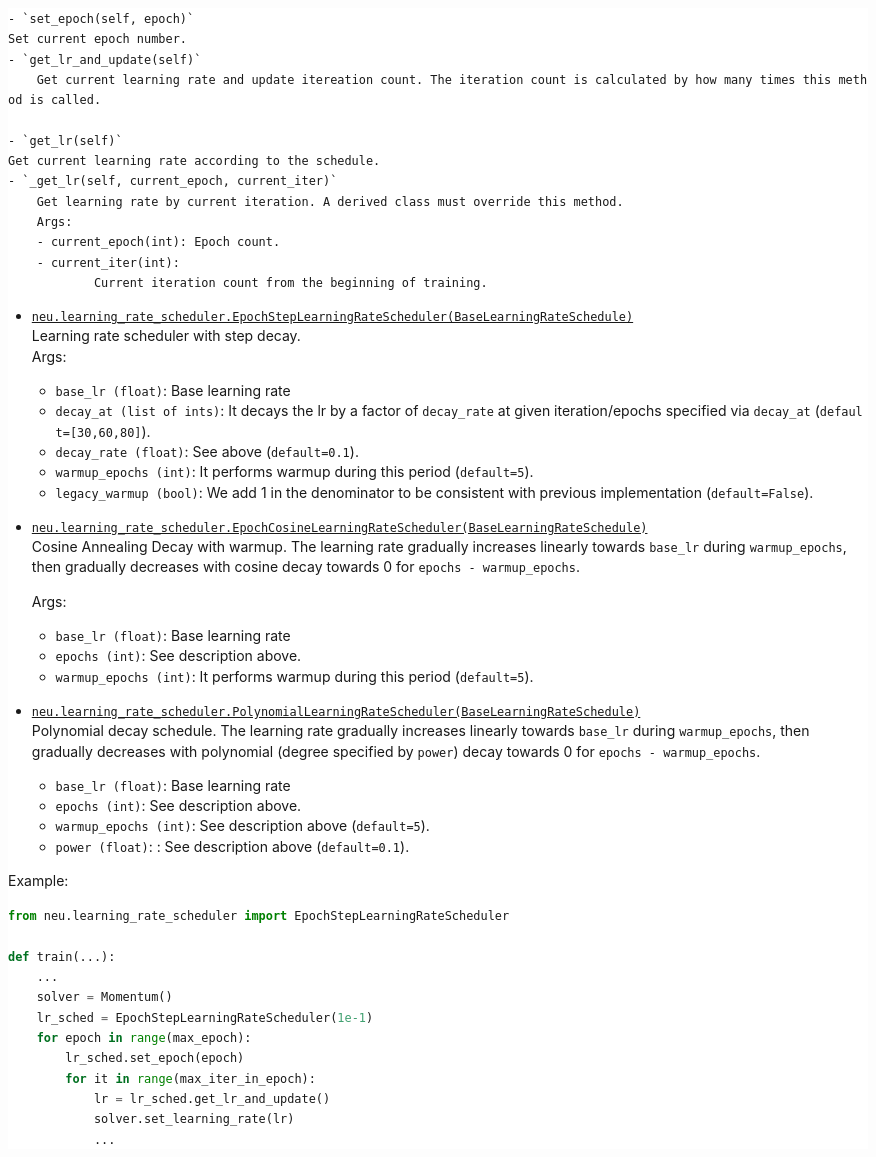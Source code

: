     - `set_epoch(self, epoch)`    
    Set current epoch number.
    - `get_lr_and_update(self)`    
        Get current learning rate and update itereation count. The iteration count is calculated by how many times this method is called.

    - `get_lr(self)`      
    Get current learning rate according to the schedule.
    - `_get_lr(self, current_epoch, current_iter)`     
        Get learning rate by current iteration. A derived class must override this method.
        Args:
        - current_epoch(int): Epoch count.
        - current_iter(int):
                Current iteration count from the beginning of training.

- [`neu.learning_rate_scheduler.EpochStepLearningRateScheduler(BaseLearningRateSchedule)`](neu/learning_rate_scheduler.py?plain=1#L159)    
    Learning rate scheduler with step decay.    
    Args:    
    - `base_lr (float)`: Base learning rate
    - `decay_at (list of ints)`: It decays the lr by a factor of `decay_rate` at given iteration/epochs specified via `decay_at` (`default=[30,60,80]`).
    - `decay_rate (float)`: See above (`default=0.1`).
    - `warmup_epochs (int)`: It performs warmup during this period (`default=5`).
    - `legacy_warmup (bool)`: 
        We add 1 in the denominator to be consistent with previous
            implementation (`default=False`).

- [`neu.learning_rate_scheduler.EpochCosineLearningRateScheduler(BaseLearningRateSchedule)`](neu/learning_rate_scheduler.py?plain=1#L195)    
    Cosine Annealing Decay with warmup.
    The learning rate gradually increases linearly towards `base_lr` during
    `warmup_epochs`, then gradually decreases with cosine decay towards 0 for
    `epochs - warmup_epochs`.

    
    Args:        
    - `base_lr (float)`: Base learning rate
    - `epochs (int)`: See description above.
    - `warmup_epochs (int)`: It performs warmup during this period (`default=5`).

- [`neu.learning_rate_scheduler.PolynomialLearningRateScheduler(BaseLearningRateSchedule)`](neu/learning_rate_scheduler.py?plain=1#L233)      
Polynomial decay schedule. The learning rate gradually increases linearly towards `base_lr` during `warmup_epochs`, then gradually decreases with polynomial (degree specified by `power`) decay towards 0 for
    `epochs - warmup_epochs`.
    - `base_lr (float)`: Base learning rate
    - `epochs (int)`: See description above.
    - `warmup_epochs (int)`: See description above (`default=5`).
    - `power (float)`: : See description above (`default=0.1`).

Example: 

```python
from neu.learning_rate_scheduler import EpochStepLearningRateScheduler

def train(...):
    ...
    solver = Momentum()
    lr_sched = EpochStepLearningRateScheduler(1e-1)
    for epoch in range(max_epoch):
        lr_sched.set_epoch(epoch)
        for it in range(max_iter_in_epoch):
            lr = lr_sched.get_lr_and_update()
            solver.set_learning_rate(lr)
            ...
```
